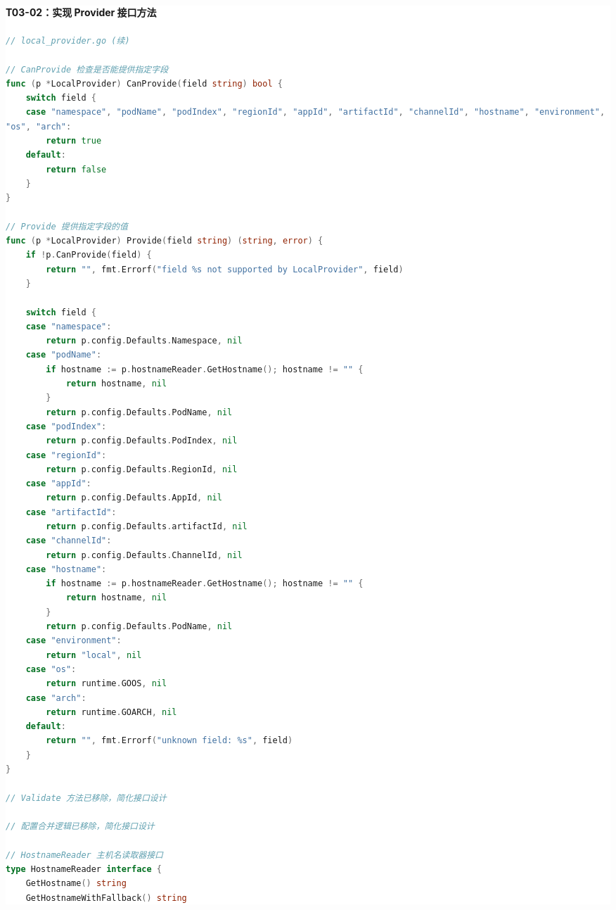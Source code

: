 #### T03-02：实现 Provider 接口方法

```go
// local_provider.go (续)

// CanProvide 检查是否能提供指定字段
func (p *LocalProvider) CanProvide(field string) bool {
    switch field {
    case "namespace", "podName", "podIndex", "regionId", "appId", "artifactId", "channelId", "hostname", "environment", "os", "arch":
        return true
    default:
        return false
    }
}

// Provide 提供指定字段的值
func (p *LocalProvider) Provide(field string) (string, error) {
    if !p.CanProvide(field) {
        return "", fmt.Errorf("field %s not supported by LocalProvider", field)
    }
    
    switch field {
    case "namespace":
        return p.config.Defaults.Namespace, nil
    case "podName":
        if hostname := p.hostnameReader.GetHostname(); hostname != "" {
            return hostname, nil
        }
        return p.config.Defaults.PodName, nil
    case "podIndex":
        return p.config.Defaults.PodIndex, nil
    case "regionId":
        return p.config.Defaults.RegionId, nil
    case "appId":
        return p.config.Defaults.AppId, nil
    case "artifactId":
        return p.config.Defaults.artifactId, nil
    case "channelId":
        return p.config.Defaults.ChannelId, nil
    case "hostname":
        if hostname := p.hostnameReader.GetHostname(); hostname != "" {
            return hostname, nil
        }
        return p.config.Defaults.PodName, nil
    case "environment":
        return "local", nil
    case "os":
        return runtime.GOOS, nil
    case "arch":
        return runtime.GOARCH, nil
    default:
        return "", fmt.Errorf("unknown field: %s", field)
    }
}

// Validate 方法已移除，简化接口设计

// 配置合并逻辑已移除，简化接口设计

// HostnameReader 主机名读取器接口
type HostnameReader interface {
    GetHostname() string
    GetHostnameWithFallback() string
```